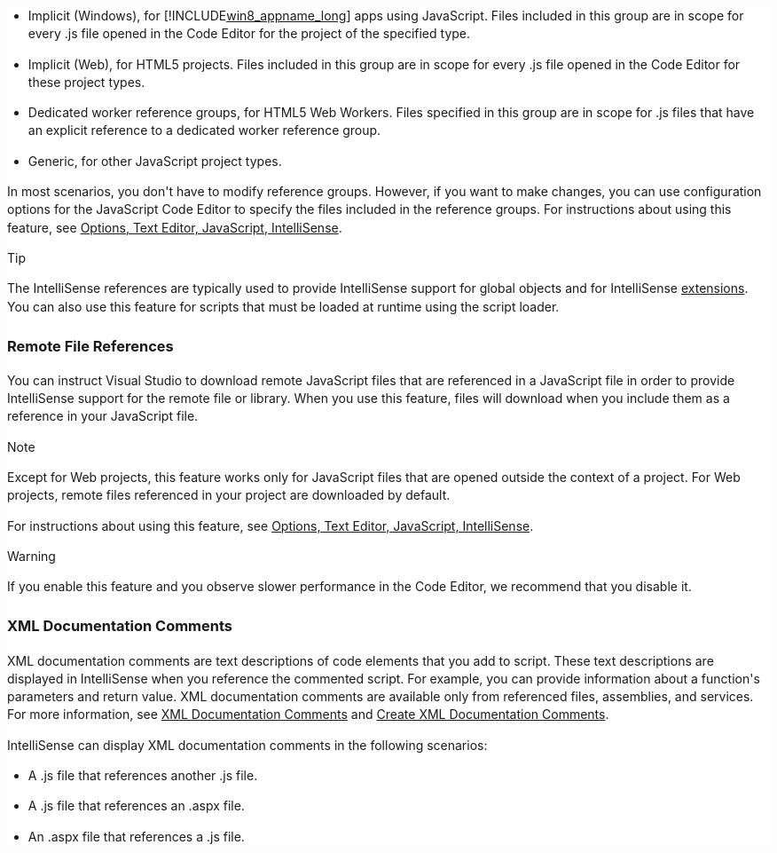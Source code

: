 -   Implicit (Windows), for [!INCLUDE[win8_appname_long](../codequality/includes/win8_appname_long_md.md)] apps using JavaScript. Files included in this group are in scope for every .js file opened in the Code Editor for the project of the specified type.  
  
-   Implicit (Web), for HTML5 projects. Files included in this group are in scope for every .js file opened in the Code Editor for these project types.  
  
-   Dedicated worker reference groups, for HTML5 Web Workers. Files specified in this group are in scope for .js files that have an explicit reference to a dedicated worker reference group.  
  
-   Generic, for other JavaScript project types.  
  
 In most scenarios, you don't have to modify reference groups. However, if you want to make changes, you can use configuration options for the JavaScript Code Editor to specify the files included in the reference groups. For instructions about using this feature, see [Options, Text Editor, JavaScript, IntelliSense](../reference/options--text-editor--javascript--intellisense.md).  
  
> [!TIP]
>  The IntelliSense references are typically used to provide IntelliSense support for global objects and for IntelliSense [extensions](#Extensibility). You can also use this feature for scripts that must be loaded at runtime using the script loader.  
  
### Remote File References  
 You can instruct Visual Studio to download remote JavaScript files that are referenced in a JavaScript file in order to provide IntelliSense support for the remote file or library. When you use this feature, files will download when you include them as a reference in your JavaScript file.  
  
> [!NOTE]
>  Except for Web projects, this feature works only for JavaScript files that are opened outside the context of a project. For Web projects, remote files referenced in your project are downloaded by default.  
  
 For instructions about using this feature, see [Options, Text Editor, JavaScript, IntelliSense](../reference/options--text-editor--javascript--intellisense.md).  
  
> [!WARNING]
>  If you enable this feature and you observe slower performance in the Code Editor, we recommend that you disable it.  
  
###  <a name="XMLDocComments"></a> XML Documentation Comments  
 XML documentation comments are text descriptions of code elements that you add to script. These text descriptions are displayed in IntelliSense when you reference the commented script. For example, you can provide information about a function's parameters and return value. XML documentation comments are available only from referenced files, assemblies, and services. For more information, see [XML Documentation Comments](../ide/xml-documentation-comments--javascript-.md) and [Create XML Documentation Comments](../ide/create-xml-documentation-comments-for-javascript-intellisense.md).  
  
 IntelliSense can display XML documentation comments in the following scenarios:  
  
-   A .js file that references another .js file.  
  
-   A .js file that references an .aspx file.  
  
-   An .aspx file that references a .js file.  
  